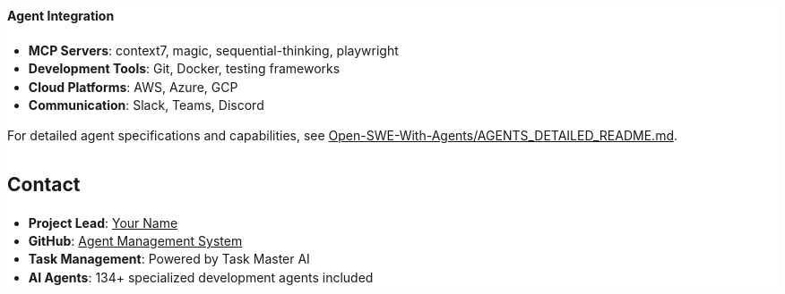 #### Agent Integration
- **MCP Servers**: context7, magic, sequential-thinking, playwright
- **Development Tools**: Git, Docker, testing frameworks
- **Cloud Platforms**: AWS, Azure, GCP
- **Communication**: Slack, Teams, Discord

For detailed agent specifications and capabilities, see [Open-SWE-With-Agents/AGENTS_DETAILED_README.md](Open-SWE-With-Agents/AGENTS_DETAILED_README.md).

## Contact

- **Project Lead**: [Your Name](mailto:your.email@example.com)
- **GitHub**: [Agent Management System](https://github.com/jaydubya818/Agent_Management_System)
- **Task Management**: Powered by Task Master AI
- **AI Agents**: 134+ specialized development agents included
